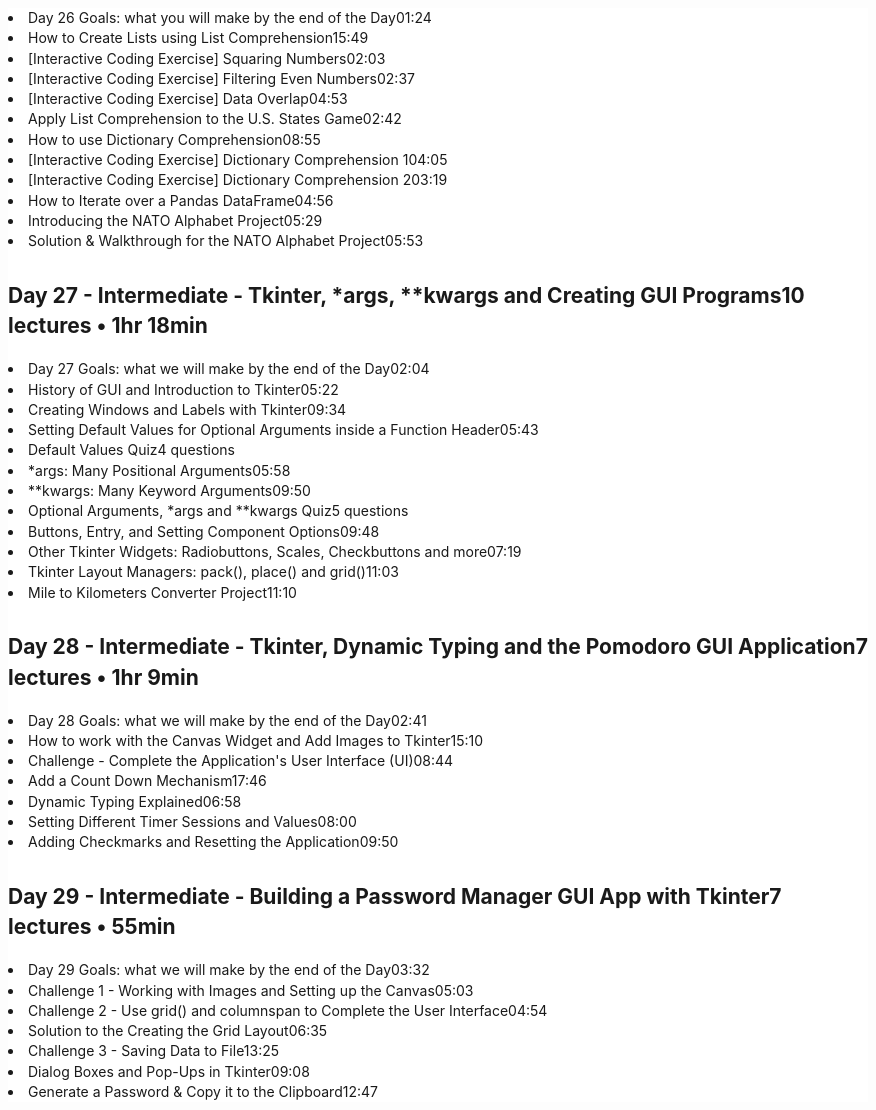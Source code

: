  <li> Day 26 Goals: what you will make by the end of the  Day01:24</li>
 <li>How to Create Lists using List Comprehension15:49</li>
 <li>[Interactive Coding Exercise] Squaring Numbers02:03</li>
 <li>[Interactive Coding Exercise] Filtering Even Numbers02:37</li>
 <li>[Interactive Coding Exercise] Data Overlap04:53</li>
 <li>Apply List Comprehension to the U.S. States Game02:42</li>
 <li>How to use Dictionary Comprehension08:55</li>
 <li>[Interactive Coding Exercise] Dictionary Comprehension 104:05</li>
 <li>[Interactive Coding Exercise] Dictionary Comprehension 203:19</li>
 <li>How to Iterate over a Pandas DataFrame04:56</li>
 <li>Introducing the NATO Alphabet Project05:29</li>
 <li>Solution &amp; Walkthrough for the NATO Alphabet Project05:53</li>
 
 ## Day 27 - Intermediate - Tkinter, *args, **kwargs and Creating GUI Programs10 lectures • 1hr 18min

 <li> Day 27 Goals: what we will make by the end of the  Day02:04</li>
 <li>History of GUI and Introduction to Tkinter05:22</li>
 <li>Creating Windows and Labels with Tkinter09:34</li>
 <li>Setting Default Values for Optional Arguments inside a Function Header05:43</li>
 <li>Default Values Quiz4 questions</li>
 <li>*args: Many Positional Arguments05:58</li>
 <li>**kwargs: Many Keyword Arguments09:50</li>
 <li>Optional Arguments, *args and **kwargs Quiz5 questions</li>
 <li>Buttons, Entry, and Setting Component Options09:48</li>
 <li>Other Tkinter Widgets: Radiobuttons, Scales, Checkbuttons and more07:19</li>
 <li>Tkinter Layout Managers: pack(), place() and grid()11:03</li>
 <li>Mile to Kilometers Converter Project11:10</li>
 
 ## Day 28 - Intermediate - Tkinter, Dynamic Typing and the Pomodoro GUI Application7 lectures • 1hr 9min

 <li> Day 28 Goals: what we will make by the end of the  Day02:41</li>
 <li>How to work with the Canvas Widget and Add Images to Tkinter15:10</li>
 <li>Challenge - Complete the Application's User Interface (UI)08:44</li>
 <li>Add a Count Down Mechanism17:46</li>
 <li>Dynamic Typing Explained06:58</li>
 <li>Setting Different Timer Sessions and Values08:00</li>
 <li>Adding Checkmarks and Resetting the Application09:50</li>
 
 ## Day 29 - Intermediate - Building a Password Manager GUI App with Tkinter7 lectures • 55min

 <li> Day 29 Goals: what we will make by the end of the  Day03:32</li>
 <li>Challenge 1 - Working with Images and Setting up the Canvas05:03</li>
 <li>Challenge 2 - Use grid() and columnspan to Complete the User Interface04:54</li>
 <li>Solution to the Creating the Grid Layout06:35</li>
 <li>Challenge 3 - Saving Data to File13:25</li>
 <li>Dialog Boxes and Pop-Ups in Tkinter09:08</li>
 <li>Generate a Password &amp; Copy it to the Clipboard12:47</li>
 